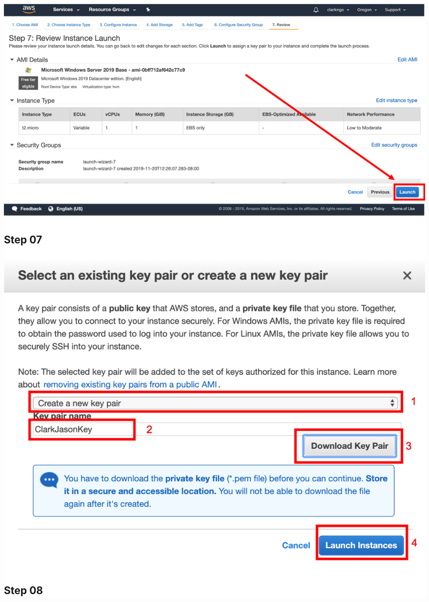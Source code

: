 ![EC2 Setup 06](/setup-mendix-pro/images/ec2_setup_06.png "EC2 Setup 06")
## Step 07
![EC2 Setup 07](/setup-mendix-pro/images/ec2_setup_07.png "EC2 Setup 07")
## Step 08